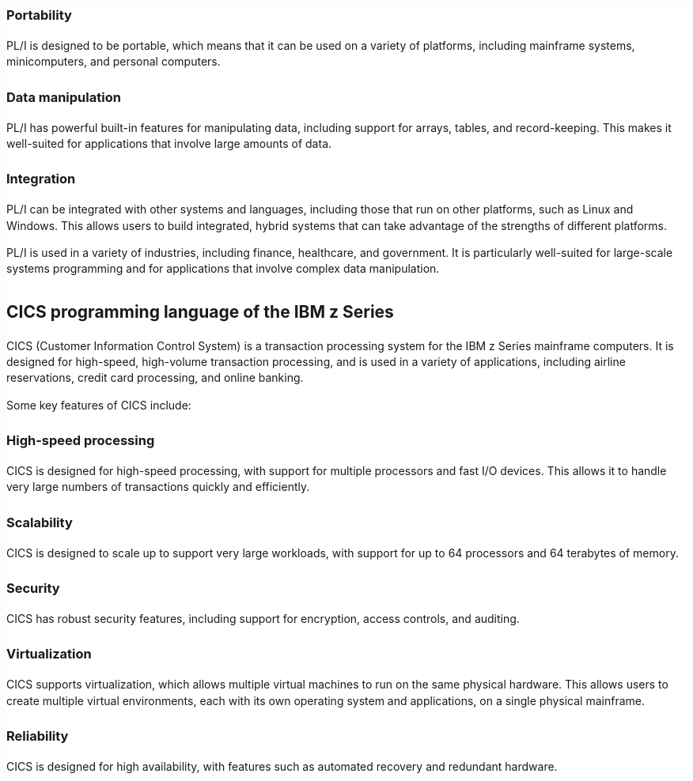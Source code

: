 ### Portability

PL/I is designed to be portable, which means that it can be used on a variety of platforms, including mainframe systems, minicomputers, and personal computers.

### Data manipulation

PL/I has powerful built-in features for manipulating data, including support for arrays, tables, and record-keeping. This makes it well-suited for applications that involve large amounts of data.

### Integration

PL/I can be integrated with other systems and languages, including those that run on other platforms, such as Linux and Windows. This allows users to build integrated, hybrid systems that can take advantage of the strengths of different platforms.

PL/I is used in a variety of industries, including finance, healthcare, and government. It is particularly well-suited for large-scale systems programming and for applications that involve complex data manipulation.

## CICS programming language of the IBM z Series

CICS (Customer Information Control System) is a transaction processing system for the IBM z Series mainframe computers. It is designed for high-speed, high-volume transaction processing, and is used in a variety of applications, including airline reservations, credit card processing, and online banking.

Some key features of CICS include:

### High-speed processing

CICS is designed for high-speed processing, with support for multiple processors and fast I/O devices. This allows it to handle very large numbers of transactions quickly and efficiently.

### Scalability

CICS is designed to scale up to support very large workloads, with support for up to 64 processors and 64 terabytes of memory.

### Security

CICS has robust security features, including support for encryption, access controls, and auditing.

### Virtualization

CICS supports virtualization, which allows multiple virtual machines to run on the same physical hardware. This allows users to create multiple virtual environments, each with its own operating system and applications, on a single physical mainframe.

### Reliability

CICS is designed for high availability, with features such as automated recovery and redundant hardware.
